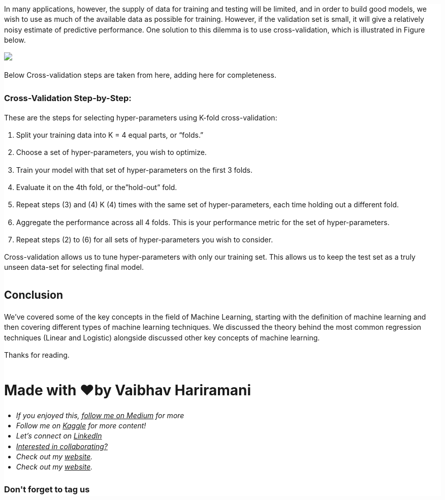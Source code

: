 In many applications, however, the supply of data for training and testing will be limited, and in order to build good models, we wish to use as much of the available data as possible for training. However, if the validation set is small, it will give a relatively noisy estimate of predictive performance. One solution to this dilemma is to use cross-validation, which is illustrated in Figure below.

<img src="/assets/images/machine_learning/eqn26.png">

Below Cross-validation steps are taken from here, adding here for completeness.

### Cross-Validation Step-by-Step:
These are the steps for selecting hyper-parameters using K-fold cross-validation:

1. Split your training data into K = 4 equal parts, or “folds.”

2. Choose a set of hyper-parameters, you wish to optimize.

3. Train your model with that set of hyper-parameters on the first 3 folds.

4. Evaluate it on the 4th fold, or the”hold-out” fold.

5. Repeat steps (3) and (4) K (4) times with the same set of hyper-parameters, each time holding out a different fold.

6. Aggregate the performance across all 4 folds. This is your performance metric for the set of hyper-parameters.

7. Repeat steps (2) to (6) for all sets of hyper-parameters you wish to consider.

Cross-validation allows us to tune hyper-parameters with only our training set. This allows us to keep the test set as a truly unseen data-set for selecting final model.



## Conclusion
We’ve covered some of the key concepts in the field of Machine Learning, starting with the definition of machine learning and then covering different types of machine learning techniques. We discussed the theory behind the most common regression techniques (Linear and Logistic) alongside discussed other key concepts of machine learning.

Thanks for reading.

# Made with ❤️by Vaibhav Hariramani

*   *If you enjoyed this,* [*follow me on Medium*](https://medium.com/@vaibhav.hariramani01) *for more*
*   *Follow me on* [*Kaggle*](https://www.kaggle.com/vaibhavhariramani) *for more content!*
*   *Let’s connect on* [*LinkedIn*](https://www.linkedin.com/in/vaibhav-hariramani-087488186/)
*   [*Interested in collaborating?*](https://api.whatsapp.com/send?phone=+917790991077&text=Hi,%20I%20contacted%20you%20Through%20your%20website.) 
*   *Check out my* [*website*](https://vaibhavhariaramani.github.io/)*.*
*   *Check out my* [*website*](https://sites.google.com/view/geeky-traveller/home)*.*

### Don't forget to tag us
